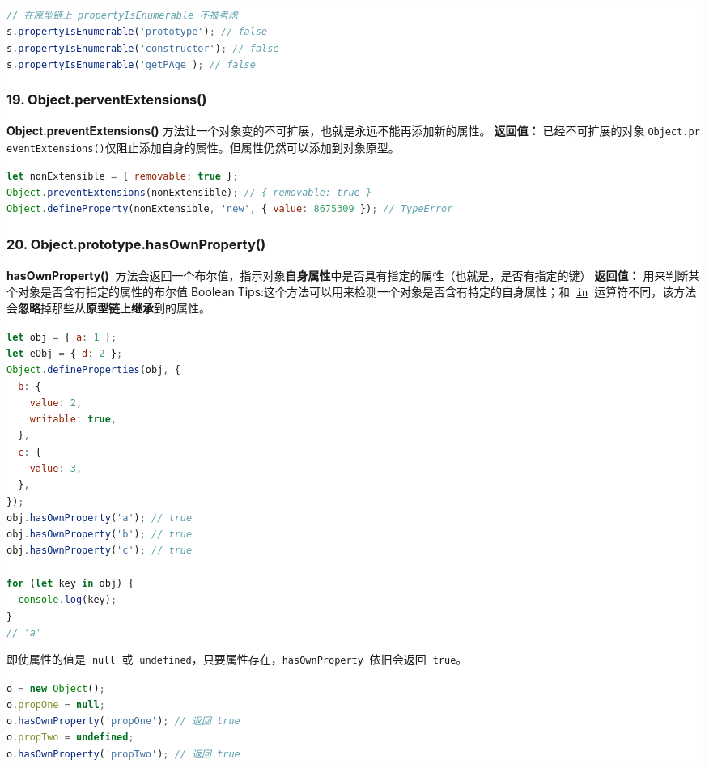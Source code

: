 ```javascript
// 在原型链上 propertyIsEnumerable 不被考虑
s.propertyIsEnumerable('prototype'); // false
s.propertyIsEnumerable('constructor'); // false
s.propertyIsEnumerable('getPAge'); // false
```

### 19. Object.perventExtensions()

**Object.preventExtensions()** 方法让一个对象变的不可扩展，也就是永远不能再添加新的属性。
**返回值：** 已经不可扩展的对象
`Object.preventExtensions()`仅阻止添加自身的属性。但属性仍然可以添加到对象原型。

```javascript
let nonExtensible = { removable: true };
Object.preventExtensions(nonExtensible); // { removable: true }
Object.defineProperty(nonExtensible, 'new', { value: 8675309 }); // TypeError
```

### 20. Object.prototype.hasOwnProperty()

**hasOwnProperty()**  方法会返回一个布尔值，指示对象**自身属性**中是否具有指定的属性（也就是，是否有指定的键）
**返回值：** 用来判断某个对象是否含有指定的属性的布尔值 Boolean
Tips:这个方法可以用来检测一个对象是否含有特定的自身属性；和  [`in`](https://developer.mozilla.org/zh-CN/docs/Web/JavaScript/Reference/Operators/in)  运算符不同，该方法会**忽略**掉那些从**原型链上继承**到的属性。

```javascript
let obj = { a: 1 };
let eObj = { d: 2 };
Object.defineProperties(obj, {
  b: {
    value: 2,
    writable: true,
  },
  c: {
    value: 3,
  },
});
obj.hasOwnProperty('a'); // true
obj.hasOwnProperty('b'); // true
obj.hasOwnProperty('c'); // true

for (let key in obj) {
  console.log(key);
}
// 'a'
```

即使属性的值是  `null`  或  `undefined`，只要属性存在，`hasOwnProperty`  依旧会返回  `true`。

```javascript
o = new Object();
o.propOne = null;
o.hasOwnProperty('propOne'); // 返回 true
o.propTwo = undefined;
o.hasOwnProperty('propTwo'); // 返回 true
```

